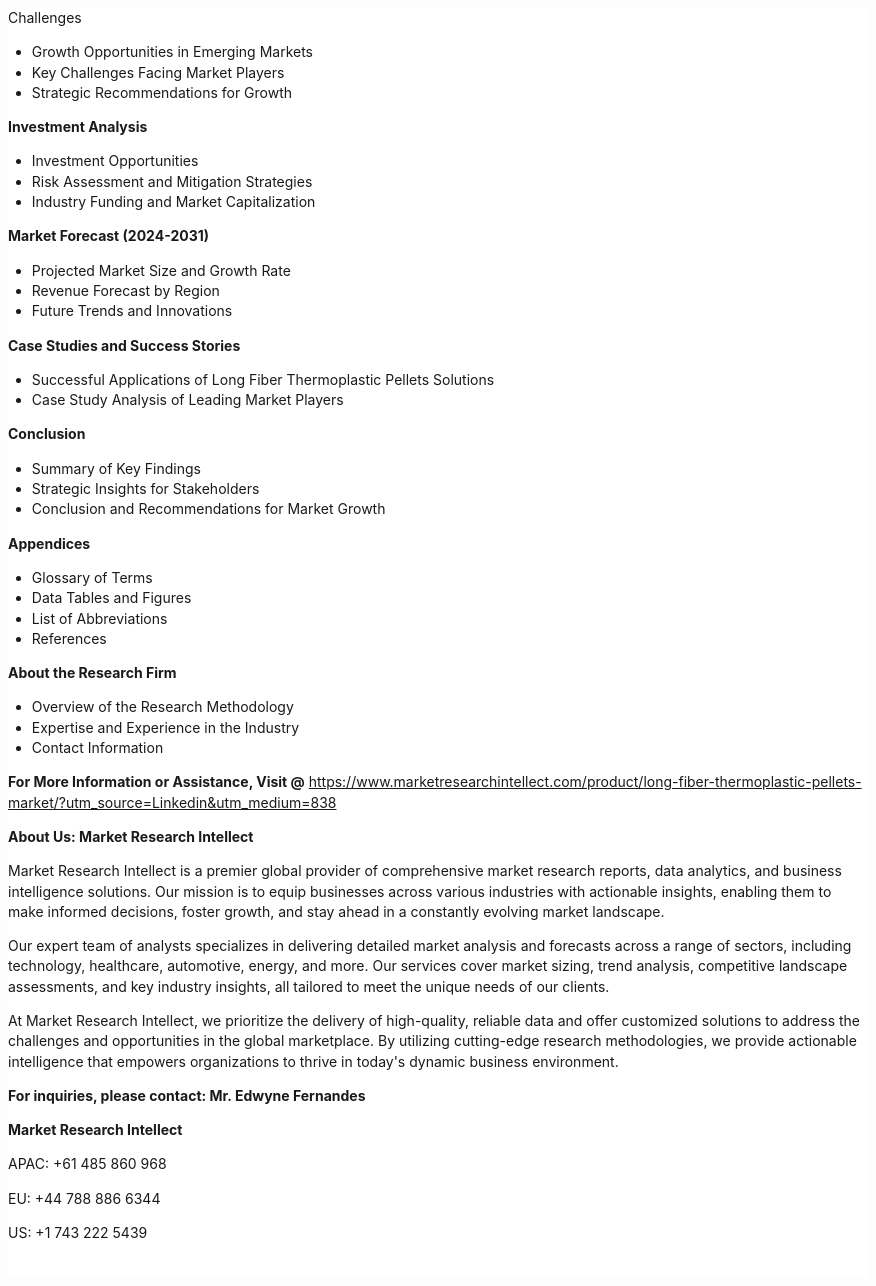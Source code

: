 Challenges</strong></p><ul><li>Growth Opportunities in Emerging Markets</li><li>Key Challenges Facing Market Players</li><li>Strategic Recommendations for Growth</li></ul><p><strong>Investment Analysis</strong></p><ul><li>Investment Opportunities</li><li>Risk Assessment and Mitigation Strategies</li><li>Industry Funding and Market Capitalization</li></ul><p><strong>Market Forecast (2024-2031)</strong></p><ul><li>Projected Market Size and Growth Rate</li><li>Revenue Forecast by Region</li><li>Future Trends and Innovations</li></ul><p><strong>Case Studies and Success Stories</strong></p><ul><li>Successful Applications of Long Fiber Thermoplastic Pellets Solutions</li><li>Case Study Analysis of Leading Market Players</li></ul><p><strong>Conclusion</strong></p><ul><li>Summary of Key Findings</li><li>Strategic Insights for Stakeholders</li><li>Conclusion and Recommendations for Market Growth</li></ul><p><strong>Appendices</strong></p><ul><li>Glossary of Terms</li><li>Data Tables and Figures</li><li>List of Abbreviations</li><li>References</li></ul><p><strong>About the Research Firm</strong></p><ul><li>Overview of the Research Methodology</li><li>Expertise and Experience in the Industry</li><li>Contact Information</li></ul></div><div class="article-main__content" data-test-id="publishing-text-block"><p><span class="font-[700]"><strong>For More Information or Assistance, Visit @</strong>&nbsp;<a href="https://www.marketresearchintellect.com/product/long-fiber-thermoplastic-pellets-market/?utm_source=Linkedin&utm_medium=838">https://www.marketresearchintellect.com/product/long-fiber-thermoplastic-pellets-market/?utm_source=Linkedin&utm_medium=838</a></span></p><p><strong>About Us: Market Research Intellect</strong></p><p>Market Research Intellect is a premier global provider of comprehensive market research reports, data analytics, and business intelligence solutions. Our mission is to equip businesses across various industries with actionable insights, enabling them to make informed decisions, foster growth, and stay ahead in a constantly evolving market landscape.</p><p>Our expert team of analysts specializes in delivering detailed market analysis and forecasts across a range of sectors, including technology, healthcare, automotive, energy, and more. Our services cover market sizing, trend analysis, competitive landscape assessments, and key industry insights, all tailored to meet the unique needs of our clients.</p><p>At Market Research Intellect, we prioritize the delivery of high-quality, reliable data and offer customized solutions to address the challenges and opportunities in the global marketplace. By utilizing cutting-edge research methodologies, we provide actionable intelligence that empowers organizations to thrive in today's dynamic business environment.</p><p><strong>For inquiries, please contact: Mr. Edwyne Fernandes</strong></p><p><strong>Market Research Intellect</strong></p><p>APAC: +61 485 860 968</p><p>EU: +44 788 886 6344</p><p>US: +1 743 222 5439</p></div><div class="article-main__content" data-test-id="publishing-text-block">&nbsp;</div>
